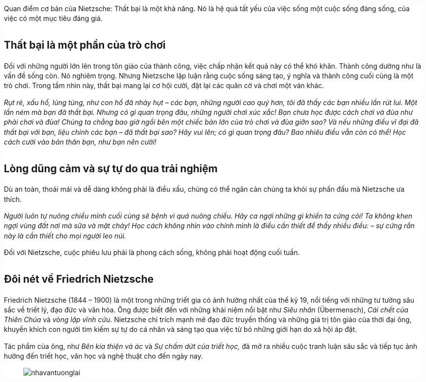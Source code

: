 Quan điểm cơ bản của Nietzsche: Thất bại là một khả năng. Nó là hệ quả tất yếu của việc sống một cuộc sống đáng sống, của việc có một mục tiêu đáng giá.

## Thất bại là một phần của trò chơi

Đối với những người lớn lên trong tôn giáo của thành công, việc chấp nhận kết quả này có thể khó khăn. Thành công dường như là vấn đề sống còn. Nó nghiêm trọng. Nhưng Nietzsche lập luận rằng cuộc sống sáng tạo, ý nghĩa và thành công cuối cùng là một trò chơi. Trong tầm nhìn này, thất bại mang lại cơ hội cười, đặt lại các quân cờ và chơi một ván khác.

_Rụt rè, xấu hổ, lúng túng, như con hổ đã nhảy hụt – các bạn, những người cao quý hơn, tôi đã thấy các bạn nhiều lần rút lui. Một lần ném mà bạn đã thất bại. Nhưng có gì quan trọng đâu, những người chơi xúc xắc! Bạn chưa học được cách chơi và đùa như phải chơi và đùa! Chúng ta chẳng bao giờ ngồi bên một chiếc bàn lớn của trò chơi và đùa giỡn sao? Và nếu những điều vĩ đại đã thất bại với bạn, liệu chính các bạn – đã thất bại sao? Hãy vui lên; có gì quan trọng đâu? Bao nhiêu điều vẫn còn có thể! Học cách cười vào bản thân bạn, như bạn nên cười!_

## Lòng dũng cảm và sự tự do qua trải nghiệm

Dù an toàn, thoải mái và dễ dàng không phải là điều xấu, chúng có thể ngăn cản chúng ta khỏi sự phấn đấu mà Nietzsche ưa thích.

_Người luôn tự nuông chiều mình cuối cùng sẽ bệnh vì quá nuông chiều. Hãy ca ngợi những gì khiến ta cứng cỏi! Ta không khen ngợi vùng đất nơi mà sữa và mật chảy! Học cách không nhìn vào chính mình là điều cần thiết để thấy nhiều điều: – sự cứng rắn này là cần thiết cho mọi người leo núi._

Đối với Nietzsche, cuộc phiêu lưu phải là phong cách sống, không phải hoạt động cuối tuần.

## Đôi nét về Friedrich Nietzsche

Friedrich Nietzsche (1844 – 1900) là một trong những triết gia có ảnh hưởng nhất của thế kỷ 19, nổi tiếng với những tư tưởng sâu sắc về triết lý, đạo đức và văn hóa. Ông được biết đến với những khái niệm nổi bật như _Siêu nhân_ (Übermensch), _Cái chết của Thiên Chúa_ và _vòng lặp vĩnh cửu._ Nietzsche chỉ trích mạnh mẽ đạo đức truyền thống và những giá trị tôn giáo của thời đại ông, khuyến khích con người tìm kiếm sự tự do cá nhân và sáng tạo qua việc từ bỏ những giới hạn do xã hội áp đặt.

Tác phẩm của ông, như _Bên kia thiện và ác_ và _Sự chấm dứt của triết học,_ đã mở ra nhiều cuộc tranh luận sâu sắc và tiếp tục ảnh hưởng đến triết học, văn học và nghệ thuật cho đến ngày nay.

<figure><img src="https://banmaixanh.vercel.app/image/cover/001-412.jpg" alt="nhavantuonglai" title="nhavantuonglai" height=100% width=100%><figcaption><p></p></figcaption></figure>
